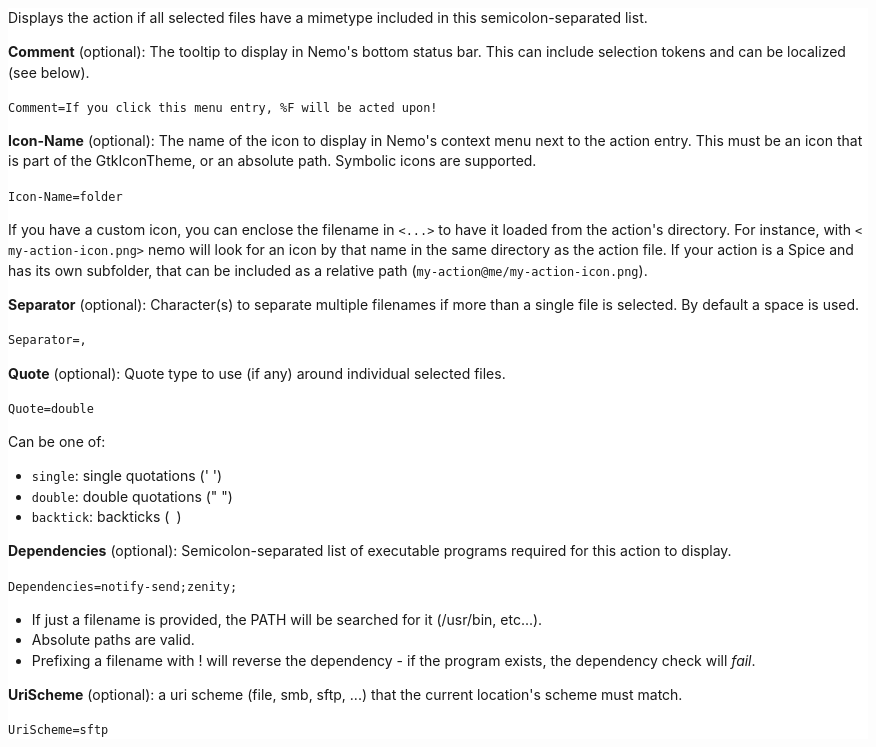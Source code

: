 Displays the action if all selected files have a mimetype included in this semicolon-separated list.

**Comment** (optional): The tooltip to display in Nemo's bottom status bar. This can include selection tokens and can be localized (see below).

`
Comment=If you click this menu entry, %F will be acted upon!
`

**Icon-Name** (optional): The name of the icon to display in Nemo's context menu next to the action entry. This must be an icon that is part of the GtkIconTheme, or an absolute path.  Symbolic icons are supported.

`
Icon-Name=folder
`

If you have a custom icon, you can enclose the filename in `<...>` to have it loaded from the action's directory. For instance, with `<my-action-icon.png>` nemo will look for an icon by that name in the same directory as the action file. If your action is a Spice and has its own subfolder, that can be included as a relative path (`my-action@me/my-action-icon.png`).

**Separator** (optional): Character(s) to separate multiple filenames if more than a single file is selected. By default a space is used.

`
Separator=,
`

**Quote** (optional): Quote type to use (if any) around individual selected files.

`
Quote=double
`

Can be one of:
- `single`: single quotations (' ')
- `double`: double quotations (" ")
- `backtick`: backticks       (` `)

**Dependencies** (optional): Semicolon-separated list of executable programs required for this action to display.

`
Dependencies=notify-send;zenity;
`

- If just a filename is provided, the PATH will be searched for it (/usr/bin, etc...).
- Absolute paths are valid.
- Prefixing a filename with ! will reverse the dependency - if the program exists, the dependency check will *fail*.

**UriScheme** (optional): a uri scheme (file, smb, sftp, ...) that the current location's scheme must match.

`
UriScheme=sftp
`
